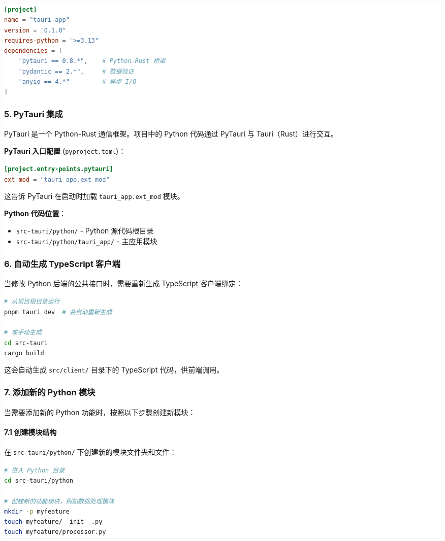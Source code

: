 ```toml
[project]
name = "tauri-app"
version = "0.1.0"
requires-python = ">=3.13"
dependencies = [
    "pytauri == 0.8.*",    # Python-Rust 桥梁
    "pydantic == 2.*",     # 数据验证
    "anyio == 4.*"         # 异步 I/O
]
```

### 5. PyTauri 集成

PyTauri 是一个 Python-Rust 通信框架。项目中的 Python 代码通过 PyTauri 与 Tauri（Rust）进行交互。

**PyTauri 入口配置** (`pyproject.toml`)：

```toml
[project.entry-points.pytauri]
ext_mod = "tauri_app.ext_mod"
```

这告诉 PyTauri 在启动时加载 `tauri_app.ext_mod` 模块。

**Python 代码位置**：

- `src-tauri/python/` - Python 源代码根目录
- `src-tauri/python/tauri_app/` - 主应用模块

### 6. 自动生成 TypeScript 客户端

当修改 Python 后端的公共接口时，需要重新生成 TypeScript 客户端绑定：

```bash
# 从项目根目录运行
pnpm tauri dev  # 会自动重新生成

# 或手动生成
cd src-tauri
cargo build
```

这会自动生成 `src/client/` 目录下的 TypeScript 代码，供前端调用。

### 7. 添加新的 Python 模块

当需要添加新的 Python 功能时，按照以下步骤创建新模块：

#### 7.1 创建模块结构

在 `src-tauri/python/` 下创建新的模块文件夹和文件：

```bash
# 进入 Python 目录
cd src-tauri/python

# 创建新的功能模块，例如数据处理模块
mkdir -p myfeature
touch myfeature/__init__.py
touch myfeature/processor.py
```
